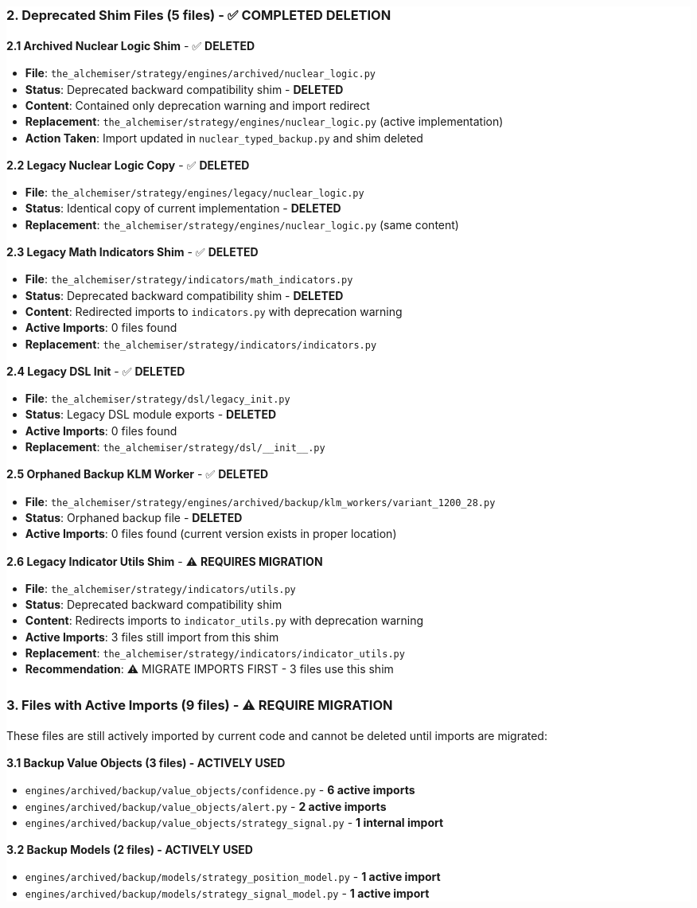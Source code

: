 ### 2. Deprecated Shim Files (5 files) - ✅ **COMPLETED DELETION**

**2.1 Archived Nuclear Logic Shim** - ✅ **DELETED**
- **File**: `the_alchemiser/strategy/engines/archived/nuclear_logic.py`
- **Status**: Deprecated backward compatibility shim - **DELETED**
- **Content**: Contained only deprecation warning and import redirect
- **Replacement**: `the_alchemiser/strategy/engines/nuclear_logic.py` (active implementation)
- **Action Taken**: Import updated in `nuclear_typed_backup.py` and shim deleted

**2.2 Legacy Nuclear Logic Copy** - ✅ **DELETED**
- **File**: `the_alchemiser/strategy/engines/legacy/nuclear_logic.py`  
- **Status**: Identical copy of current implementation - **DELETED**
- **Replacement**: `the_alchemiser/strategy/engines/nuclear_logic.py` (same content)

**2.3 Legacy Math Indicators Shim** - ✅ **DELETED**
- **File**: `the_alchemiser/strategy/indicators/math_indicators.py`
- **Status**: Deprecated backward compatibility shim - **DELETED**  
- **Content**: Redirected imports to `indicators.py` with deprecation warning
- **Active Imports**: 0 files found
- **Replacement**: `the_alchemiser/strategy/indicators/indicators.py`

**2.4 Legacy DSL Init** - ✅ **DELETED**
- **File**: `the_alchemiser/strategy/dsl/legacy_init.py`
- **Status**: Legacy DSL module exports - **DELETED**
- **Active Imports**: 0 files found  
- **Replacement**: `the_alchemiser/strategy/dsl/__init__.py`

**2.5 Orphaned Backup KLM Worker** - ✅ **DELETED**
- **File**: `the_alchemiser/strategy/engines/archived/backup/klm_workers/variant_1200_28.py`
- **Status**: Orphaned backup file - **DELETED**
- **Active Imports**: 0 files found (current version exists in proper location)

**2.6 Legacy Indicator Utils Shim** - ⚠️ **REQUIRES MIGRATION**
- **File**: `the_alchemiser/strategy/indicators/utils.py`
- **Status**: Deprecated backward compatibility shim
- **Content**: Redirects imports to `indicator_utils.py` with deprecation warning
- **Active Imports**: 3 files still import from this shim
- **Replacement**: `the_alchemiser/strategy/indicators/indicator_utils.py`
- **Recommendation**: ⚠️ MIGRATE IMPORTS FIRST - 3 files use this shim

### 3. Files with Active Imports (9 files) - ⚠️ REQUIRE MIGRATION

These files are still actively imported by current code and cannot be deleted until imports are migrated:

**3.1 Backup Value Objects (3 files) - ACTIVELY USED**
- `engines/archived/backup/value_objects/confidence.py` - **6 active imports**
- `engines/archived/backup/value_objects/alert.py` - **2 active imports**  
- `engines/archived/backup/value_objects/strategy_signal.py` - **1 internal import**

**3.2 Backup Models (2 files) - ACTIVELY USED**
- `engines/archived/backup/models/strategy_position_model.py` - **1 active import**
- `engines/archived/backup/models/strategy_signal_model.py` - **1 active import**
